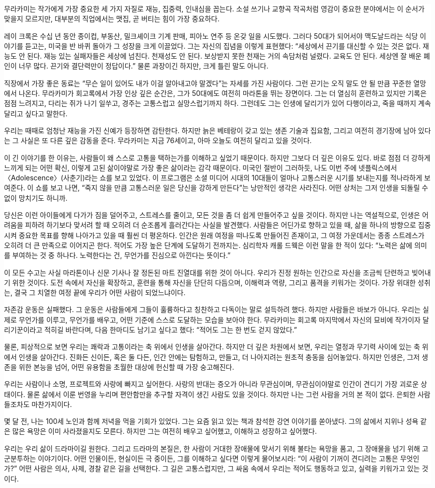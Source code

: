 무라카미는 작가에게 가장 중요한 세 가지 자질로 재능, 집중력, 인내심을 꼽는다. 소설 쓰기나 교향곡 작곡처럼 영감이 중요한
분야에서는 이 순서가 맞을지 모르지만, 대부분의 직업에서는 맷집, 곧 버티는 힘이 가장 중요하다.

레이 크록은 수십 년 동안 종이컵, 부동산, 밀크셰이크 기계 판매, 피아노 연주 등 온갖 일을 시도했다.
그러다 50대가 되어서야 맥도날드라는 식당 이야기를 듣고는, 미국을 반 바퀴 돌아가 그 성장을 크게 이끌었다.
그는 자신의 집념을 이렇게 표현했다:
“세상에서 끈기를 대신할 수 있는 것은 없다. 재능도 안 된다. 재능 있는 실패자들은 세상에 넘친다. 천재성도 안 된다.
보상받지 못한 천재는 거의 속담처럼 널렸다.
교육도 안 된다. 세상엔 잘 배운 폐인이 너무 많다.
끈기와 결단력만이 정답이다.”
물론 과장이긴 하지만, 크게 틀린 말도 아니다.

직장에서 가장 좋은 동료는 “무슨 일이 있어도 내가 이걸 알아내고야 말겠다”는 자세를 가진 사람이다.
그런 끈기는 오직 말도 안 될 만큼 꾸준한 열망에서 나온다. 무라카미가 회고록에서 가장 인상 깊은 순간은,
그가 50대에도 여전히 마라톤을 뛰는 장면이다. 그는 더 열심히 훈련하고 있지만 기록은 점점 느려지고, 다리는 쥐가 나기
일쑤고, 경주는 고통스럽고 실망스럽기까지 하다. 그런데도 그는 인생에 달리기가 있어 다행이라고, 죽을 때까지 계속 달리고 싶다고 말한다.

우리는 때때로 엄청난 재능을 가진 신예가 등장하면 감탄한다. 하지만 늙은 베테랑이 갖고 있는 생존 기술과 집요함,
그리고 여전히 경기장에 남아 있다는 그 사실은 또 다른 깊은 감동을 준다. 무라카미는 지금 76세이고, 아마 오늘도 여전히 달리고 있을 것이다.

이 긴 이야기를 한 이유는, 사람들이 왜 스스로 고통을 택하는가를 이해하고 싶었기 때문이다. 하지만 그보다 더 깊은 이유도 있다.
바로 점점 더 강하게 느끼게 되는 어떤 확신, 이렇게 고된 삶이야말로 가장 좋은 삶이라는 감각 때문이다.
미국인 절반이 그러하듯, 나도 이번 주에 넷플릭스에서 〈Adolescence〉(사춘기)라는 쇼를 보고 있었다.
이 프로그램은 소셜 미디어 시대의 10대들이 얼마나 고통스러운 시기를 보내는지를 적나라하게 보여준다.
이 쇼를 보고 나면, “죽지 않을 만큼 고통스러운 일은 당신을 강하게 만든다”는 낭만적인 생각은 사라진다.
어떤 상처는 그저 인생을 되돌릴 수 없이 망치기도 하니까.

당신은 이런 아이들에게 다가가 짐을 덜어주고, 스트레스를 줄이고, 모든 것을 좀 더 쉽게 만들어주고 싶을 것이다.
하지만 나는 역설적으로, 인생은 어려움을 피하려 하기보다 맞서려 할 때 오히려 더 순조롭게 흘러간다는 사실을 발견했다.
사람들은 어딘가로 향하고 있을 때, 삶을 하나의 방향으로 집중시켜 중요한 목표를 향해 나아가고 있을 때 훨씬 더 평온하다.
인간은 원래 여정을 떠나도록 만들어진 존재이고, 그 여정 가운데서는 종종 스트레스가 오히려 더 큰 만족으로 이어지곤 한다.
적어도 가장 높은 단계에 도달하기 전까지는. 심리학자 캐롤 드웩은 이런 말을 한 적이 있다:
“노력은 삶에 의미를 부여하는 것 중 하나다. 노력한다는 건, 무언가를 진심으로 아낀다는 뜻이다.”

이 모든 수고는 사실 마라톤이나 신문 기사나 잘 정돈된 마트 진열대를 위한 것이 아니다.
우리가 진정 원하는 인간으로 자신을 조금씩 단련하고 빚어내기 위한 것이다. 도전 속에서 자신을 확장하고, 훈련을 통해 자신을
단단히 다듬으며, 이해력과 역량, 그리고 품격을 키워가는 것이다. 가장 위대한 성취는, 결국 그 치열한 여정 끝에 우리가 어떤 사람이 되었느냐이다.

자존감 운동은 실패했다. 그 운동은 사람들에게 그들이 훌륭하다고 칭찬하고 다독이는 말로 설득하려 했다.
하지만 사람들은 바보가 아니다. 우리는 실제로 무언가를 이루고, 무언가를 배우고, 어떤 기준에 스스로 도달하는 모습을 보아야 한다.
무라카미는 회고록 마지막에서 자신의 묘비에 작가이자 달리기꾼이라고 적히길 바란다며, 다음 한마디도 남기고 싶다고 했다:
“적어도 그는 한 번도 걷지 않았다.”

물론, 피상적으로 보면 우리는 쾌락과 고통이라는 축 위에서 인생을 살아간다.
하지만 더 깊은 차원에서 보면, 우리는 열정과 무기력 사이에 있는 축 위에서 인생을 살아간다.
진화든 신이든, 혹은 둘 다든, 인간 안에는 탐험하고, 만들고, 더 나아지려는 원초적 충동을 심어놓았다.
하지만 인생은, 그저 생존을 위한 본능을 넘어, 어떤 유용함을 초월한 대상에 헌신할 때 가장 숭고해진다.

우리는 사람이나 소명, 프로젝트와 사랑에 빠지고 싶어한다. 사랑의 반대는 증오가 아니라 무관심이며, 무관심이야말로 인간이
견디기 가장 괴로운 상태이다. 물론 삶에서 이룬 번영을 누리며 편안함만을 추구할 자격이 생긴 사람도 있을 것이다.
하지만 나는 그런 사람을 거의 본 적이 없다. 은퇴한 사람들조차도 마찬가지이다.

몇 달 전, 나는 100세 노인과 함께 저녁을 먹을 기회가 있었다. 그는 요즘 읽고 있는 책과 참석한 강연 이야기를 쏟아냈다.
그의 삶에서 지위나 성욕 같은 많은 욕망은 이미 사라졌을지도 모른다. 하지만 그는 여전히 배우고 싶어했고, 이해하고 성장하고 싶어했다.

우리는 우리 삶이 드라마이길 원한다. 그리고 드라마의 본질은, 한 사람이 거대한 장애물에 맞서기 위해 불타는 욕망을 품고,
그 장애물을 넘기 위해 고군분투하는 이야기이다. 어떤 인물이든, 현실이든 극 중이든, 그를 이해하고 싶다면 이렇게
물어보시라: “이 사람이 기꺼이 견디려는 고통은 무엇인가?”
어떤 사람은 의사, 사제, 경찰 같은 길을 선택한다.
그 길은 고통스럽지만, 그 싸움 속에서 우리는 적어도 행동하고 있고, 실력을 키워가고 있는 것이다.
